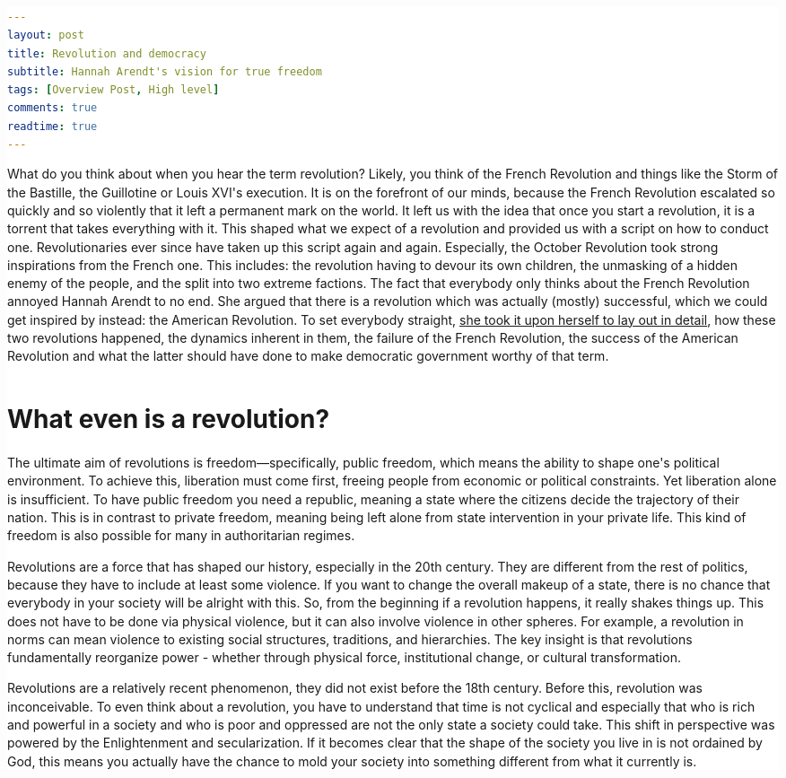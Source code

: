 ```yaml
---
layout: post
title: Revolution and democracy
subtitle: Hannah Arendt's vision for true freedom
tags: [Overview Post, High level]
comments: true
readtime: true
---
```


What do you think about when you hear the term revolution? Likely, you think of the French Revolution and things like the Storm of the Bastille, the Guillotine or Louis XVI's execution. It is on the forefront of our minds, because the French Revolution escalated so quickly and so violently that it left a permanent mark on the world. It left us with the idea that once you start a revolution, it is a torrent that takes everything with it. This shaped what we expect of a revolution and provided us with a script on how to conduct one. Revolutionaries ever since have taken up this script again and again. Especially, the October Revolution took strong inspirations from the French one. This includes: the revolution having to devour its own children, the unmasking of a hidden enemy of the people, and the split into two extreme factions. The fact that everybody only thinks about the French Revolution annoyed Hannah Arendt to no end. She argued that there is a revolution which was actually (mostly) successful, which we could get inspired by instead: the American Revolution. To set everybody straight, [she took it upon herself to lay out in detail](https://www.goodreads.com/book/show/127232.On_Revolution), how these two revolutions happened, the dynamics inherent in them, the failure of the French Revolution, the success of the American Revolution and what the latter should have done to make democratic government worthy of that term. 

# What even is a revolution?
The ultimate aim of revolutions is freedom—specifically, public freedom, which means the ability to shape one's political environment. To achieve this, liberation must come first, freeing people from economic or political constraints. Yet liberation alone is insufficient. To have public freedom you need a republic, meaning a state where the citizens decide the trajectory of their nation. This is in contrast to private freedom, meaning being left alone from state intervention in your private life. This kind of freedom is also possible for many in authoritarian regimes. 

Revolutions are a force that has shaped our history, especially in the 20th century. They are different from the rest of politics, because they have to include at least some violence. If you want to change the overall makeup of a state, there is no chance that everybody in your society will be alright with this. So, from the beginning if a revolution happens, it really shakes things up. This does not have to be done via physical violence, but it can also involve violence in other spheres. For example, a revolution in norms can mean violence to existing social structures, traditions, and hierarchies. The key insight is that revolutions fundamentally reorganize power - whether through physical force, institutional change, or cultural transformation.

Revolutions are a relatively recent phenomenon, they did not exist before the 18th century. Before this, revolution was inconceivable. To even think about a revolution, you have to understand that time is not cyclical and especially that who is rich and powerful in a society and who is poor and oppressed are not the only state a society could take. This shift in perspective was powered by the Enlightenment and secularization. If it becomes clear that the shape of the society you live in is not ordained by God, this means you actually have the chance to mold your society into something different from what it currently is. 
